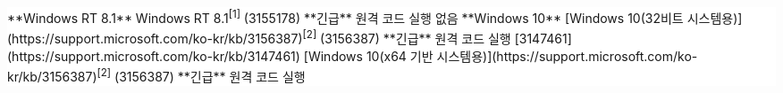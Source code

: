 </td>
</tr>
<tr>
<td style="border:1px solid black;" colspan="3">
**Windows RT 8.1**

</td>
</tr>
<tr>
<td style="border:1px solid black;">
Windows RT 8.1<sup>[1]</sup>
(3155178)

</td>
<td style="border:1px solid black;">
**긴급**  
원격 코드 실행

</td>
<td style="border:1px solid black;">
없음

</td>
</tr>
<tr>
<td style="border:1px solid black;" colspan="3">
**Windows 10**

</td>
</tr>
<tr>
<td style="border:1px solid black;">
[Windows 10(32비트 시스템용)](https://support.microsoft.com/ko-kr/kb/3156387)<sup>[2]</sup>
(3156387)

</td>
<td style="border:1px solid black;">
**긴급**  
원격 코드 실행

</td>
<td style="border:1px solid black;">
[3147461](https://support.microsoft.com/ko-kr/kb/3147461)

</td>
</tr>
<tr>
<td style="border:1px solid black;">
[Windows 10(x64 기반 시스템용)](https://support.microsoft.com/ko-kr/kb/3156387)<sup>[2]</sup>
(3156387)

</td>
<td style="border:1px solid black;">
**긴급**  
원격 코드 실행

